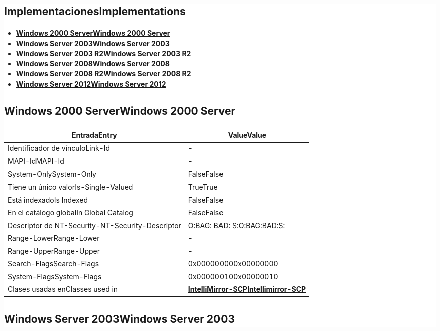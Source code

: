 

## <a name="implementations"></a><span data-ttu-id="ee44b-123">Implementaciones</span><span class="sxs-lookup"><span data-stu-id="ee44b-123">Implementations</span></span>

-   [<span data-ttu-id="ee44b-124">**Windows 2000 Server**</span><span class="sxs-lookup"><span data-stu-id="ee44b-124">**Windows 2000 Server**</span></span>](#windows-2000-server)
-   [<span data-ttu-id="ee44b-125">**Windows Server 2003**</span><span class="sxs-lookup"><span data-stu-id="ee44b-125">**Windows Server 2003**</span></span>](#windows-server-2003)
-   [<span data-ttu-id="ee44b-126">**Windows Server 2003 R2**</span><span class="sxs-lookup"><span data-stu-id="ee44b-126">**Windows Server 2003 R2**</span></span>](#windows-server-2003-r2)
-   [<span data-ttu-id="ee44b-127">**Windows Server 2008**</span><span class="sxs-lookup"><span data-stu-id="ee44b-127">**Windows Server 2008**</span></span>](#windows-server-2008)
-   [<span data-ttu-id="ee44b-128">**Windows Server 2008 R2**</span><span class="sxs-lookup"><span data-stu-id="ee44b-128">**Windows Server 2008 R2**</span></span>](#windows-server-2008-r2)
-   [<span data-ttu-id="ee44b-129">**Windows Server 2012**</span><span class="sxs-lookup"><span data-stu-id="ee44b-129">**Windows Server 2012**</span></span>](#windows-server-2012)

## <a name="windows-2000-server"></a><span data-ttu-id="ee44b-130">Windows 2000 Server</span><span class="sxs-lookup"><span data-stu-id="ee44b-130">Windows 2000 Server</span></span>



| <span data-ttu-id="ee44b-131">Entrada</span><span class="sxs-lookup"><span data-stu-id="ee44b-131">Entry</span></span> | <span data-ttu-id="ee44b-132">Value</span><span class="sxs-lookup"><span data-stu-id="ee44b-132">Value</span></span> |
|------------------------|------------------------------------------------------------|
| <span data-ttu-id="ee44b-133">Identificador de vínculo</span><span class="sxs-lookup"><span data-stu-id="ee44b-133">Link-Id</span></span>                | \-                                                         |
| <span data-ttu-id="ee44b-134">MAPI-Id</span><span class="sxs-lookup"><span data-stu-id="ee44b-134">MAPI-Id</span></span>                | \-                                                         |
| <span data-ttu-id="ee44b-135">System-Only</span><span class="sxs-lookup"><span data-stu-id="ee44b-135">System-Only</span></span>            | <span data-ttu-id="ee44b-136">False</span><span class="sxs-lookup"><span data-stu-id="ee44b-136">False</span></span>                                                      |
| <span data-ttu-id="ee44b-137">Tiene un único valor</span><span class="sxs-lookup"><span data-stu-id="ee44b-137">Is-Single-Valued</span></span>       | <span data-ttu-id="ee44b-138">True</span><span class="sxs-lookup"><span data-stu-id="ee44b-138">True</span></span>                                                       |
| <span data-ttu-id="ee44b-139">Está indexado</span><span class="sxs-lookup"><span data-stu-id="ee44b-139">Is Indexed</span></span>             | <span data-ttu-id="ee44b-140">False</span><span class="sxs-lookup"><span data-stu-id="ee44b-140">False</span></span>                                                      |
| <span data-ttu-id="ee44b-141">En el catálogo global</span><span class="sxs-lookup"><span data-stu-id="ee44b-141">In Global Catalog</span></span>      | <span data-ttu-id="ee44b-142">False</span><span class="sxs-lookup"><span data-stu-id="ee44b-142">False</span></span>                                                      |
| <span data-ttu-id="ee44b-143">Descriptor de NT-Security-</span><span class="sxs-lookup"><span data-stu-id="ee44b-143">NT-Security-Descriptor</span></span> | <span data-ttu-id="ee44b-144">O:BAG: BAD: S:</span><span class="sxs-lookup"><span data-stu-id="ee44b-144">O:BAG:BAD:S:</span></span>                                               |
| <span data-ttu-id="ee44b-145">Range-Lower</span><span class="sxs-lookup"><span data-stu-id="ee44b-145">Range-Lower</span></span>            | \-                                                         |
| <span data-ttu-id="ee44b-146">Range-Upper</span><span class="sxs-lookup"><span data-stu-id="ee44b-146">Range-Upper</span></span>            | \-                                                         |
| <span data-ttu-id="ee44b-147">Search-Flags</span><span class="sxs-lookup"><span data-stu-id="ee44b-147">Search-Flags</span></span>           | <span data-ttu-id="ee44b-148">0x00000000</span><span class="sxs-lookup"><span data-stu-id="ee44b-148">0x00000000</span></span>                                                 |
| <span data-ttu-id="ee44b-149">System-Flags</span><span class="sxs-lookup"><span data-stu-id="ee44b-149">System-Flags</span></span>           | <span data-ttu-id="ee44b-150">0x00000010</span><span class="sxs-lookup"><span data-stu-id="ee44b-150">0x00000010</span></span>                                                 |
| <span data-ttu-id="ee44b-151">Clases usadas en</span><span class="sxs-lookup"><span data-stu-id="ee44b-151">Classes used in</span></span>        | [<span data-ttu-id="ee44b-152">**IntelliMirror-SCP**</span><span class="sxs-lookup"><span data-stu-id="ee44b-152">**Intellimirror-SCP**</span></span>](c-intellimirrorscp.md)<br/> |



## <a name="windows-server-2003"></a><span data-ttu-id="ee44b-153">Windows Server 2003</span><span class="sxs-lookup"><span data-stu-id="ee44b-153">Windows Server 2003</span></span>
